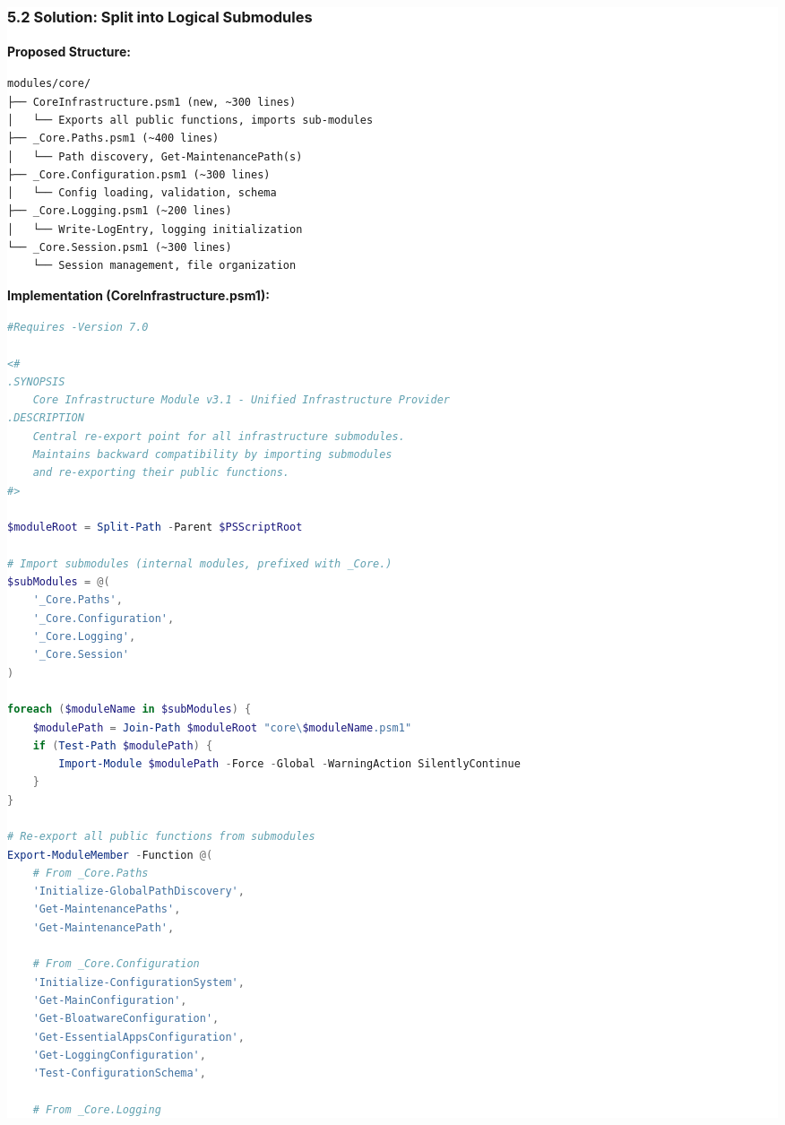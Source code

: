 ### 5.2 Solution: Split into Logical Submodules

**Proposed Structure:**

```
modules/core/
├── CoreInfrastructure.psm1 (new, ~300 lines)
│   └── Exports all public functions, imports sub-modules
├── _Core.Paths.psm1 (~400 lines)
│   └── Path discovery, Get-MaintenancePath(s)
├── _Core.Configuration.psm1 (~300 lines)
│   └── Config loading, validation, schema
├── _Core.Logging.psm1 (~200 lines)
│   └── Write-LogEntry, logging initialization
└── _Core.Session.psm1 (~300 lines)
    └── Session management, file organization
```

**Implementation (CoreInfrastructure.psm1):**

```powershell
#Requires -Version 7.0

<#
.SYNOPSIS
    Core Infrastructure Module v3.1 - Unified Infrastructure Provider
.DESCRIPTION
    Central re-export point for all infrastructure submodules.
    Maintains backward compatibility by importing submodules
    and re-exporting their public functions.
#>

$moduleRoot = Split-Path -Parent $PSScriptRoot

# Import submodules (internal modules, prefixed with _Core.)
$subModules = @(
    '_Core.Paths',
    '_Core.Configuration',
    '_Core.Logging',
    '_Core.Session'
)

foreach ($moduleName in $subModules) {
    $modulePath = Join-Path $moduleRoot "core\$moduleName.psm1"
    if (Test-Path $modulePath) {
        Import-Module $modulePath -Force -Global -WarningAction SilentlyContinue
    }
}

# Re-export all public functions from submodules
Export-ModuleMember -Function @(
    # From _Core.Paths
    'Initialize-GlobalPathDiscovery',
    'Get-MaintenancePaths',
    'Get-MaintenancePath',
    
    # From _Core.Configuration
    'Initialize-ConfigurationSystem',
    'Get-MainConfiguration',
    'Get-BloatwareConfiguration',
    'Get-EssentialAppsConfiguration',
    'Get-LoggingConfiguration',
    'Test-ConfigurationSchema',
    
    # From _Core.Logging
```
